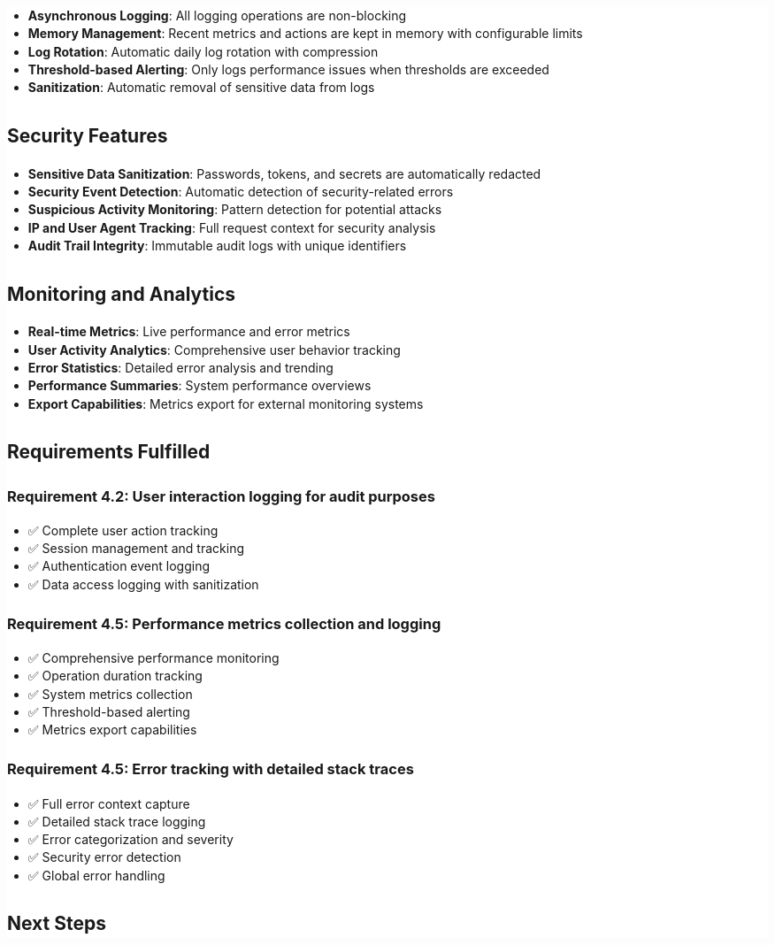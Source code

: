 - **Asynchronous Logging**: All logging operations are non-blocking
- **Memory Management**: Recent metrics and actions are kept in memory with configurable limits
- **Log Rotation**: Automatic daily log rotation with compression
- **Threshold-based Alerting**: Only logs performance issues when thresholds are exceeded
- **Sanitization**: Automatic removal of sensitive data from logs

## Security Features

- **Sensitive Data Sanitization**: Passwords, tokens, and secrets are automatically redacted
- **Security Event Detection**: Automatic detection of security-related errors
- **Suspicious Activity Monitoring**: Pattern detection for potential attacks
- **IP and User Agent Tracking**: Full request context for security analysis
- **Audit Trail Integrity**: Immutable audit logs with unique identifiers

## Monitoring and Analytics

- **Real-time Metrics**: Live performance and error metrics
- **User Activity Analytics**: Comprehensive user behavior tracking
- **Error Statistics**: Detailed error analysis and trending
- **Performance Summaries**: System performance overviews
- **Export Capabilities**: Metrics export for external monitoring systems

## Requirements Fulfilled

### Requirement 4.2: User interaction logging for audit purposes
- ✅ Complete user action tracking
- ✅ Session management and tracking
- ✅ Authentication event logging
- ✅ Data access logging with sanitization

### Requirement 4.5: Performance metrics collection and logging
- ✅ Comprehensive performance monitoring
- ✅ Operation duration tracking
- ✅ System metrics collection
- ✅ Threshold-based alerting
- ✅ Metrics export capabilities

### Requirement 4.5: Error tracking with detailed stack traces
- ✅ Full error context capture
- ✅ Detailed stack trace logging
- ✅ Error categorization and severity
- ✅ Security error detection
- ✅ Global error handling

## Next Steps
